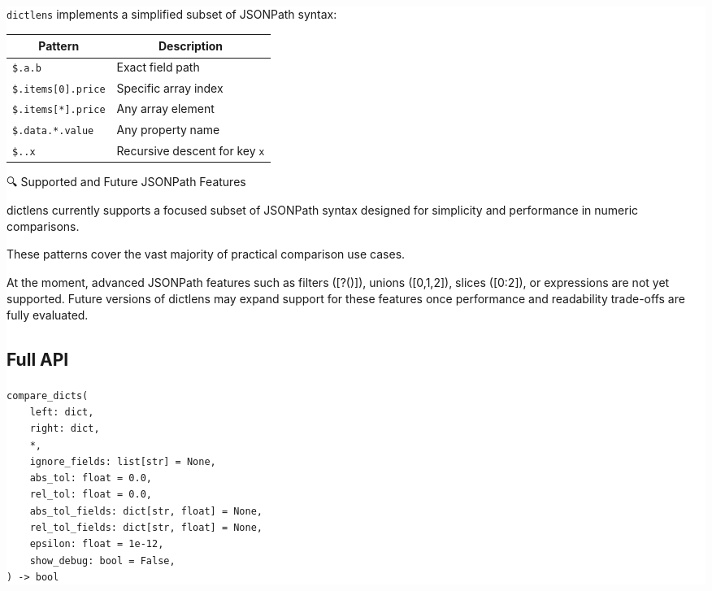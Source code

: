 `dictlens` implements a simplified subset of JSONPath syntax:

<table>
<thead>
<tr>
<th>Pattern</th>
<th>Description</th>
</tr>
</thead>
<tbody>
<tr>
<td><code>$.a.b</code></td>
<td>Exact field path</td>
</tr>
<tr>
<td><code>$.items[0].price</code></td>
<td>Specific array index</td>
</tr>
<tr>
<td><code>$.items[*].price</code></td>
<td>Any array element</td>
</tr>
<tr>
<td><code>$.data.*.value</code></td>
<td>Any property name</td>
</tr>
<tr>
<td><code>$..x</code></td>
<td>Recursive descent for key <code>x</code></td>
</tr>
</tbody>
</table>

🔍 Supported and Future JSONPath Features

dictlens currently supports a focused subset of JSONPath syntax designed for simplicity and performance in numeric
comparisons.

These patterns cover the vast majority of practical comparison use cases.

At the moment, advanced JSONPath features such as filters ([?()]), unions ([0,1,2]), slices ([0:2]), or expressions are
not yet supported.
Future versions of dictlens may expand support for these features once performance and readability trade-offs are fully
evaluated.

## Full API

    compare_dicts(
        left: dict,
        right: dict,
        *,
        ignore_fields: list[str] = None,
        abs_tol: float = 0.0,
        rel_tol: float = 0.0,
        abs_tol_fields: dict[str, float] = None,
        rel_tol_fields: dict[str, float] = None,
        epsilon: float = 1e-12,
        show_debug: bool = False,
    ) -> bool
